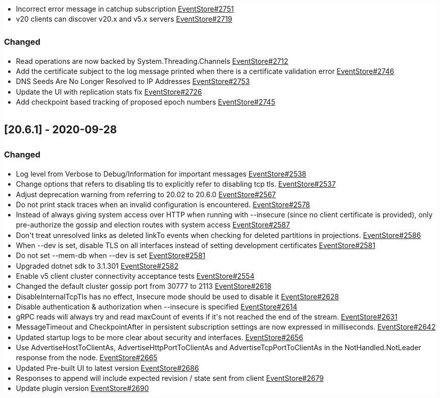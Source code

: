 - Incorrect error message in catchup subscription [EventStore#2751](https://github.com/EventStore/EventStore/pull/2751)
- v20 clients can discover v20.x and v5.x servers [EventStore#2719](https://github.com/EventStore/EventStore/pull/2719)

### Changed
- Read operations are now backed by System.Threading.Channels [EventStore#2712](https://github.com/EventStore/EventStore/pull/2712)
- Add the certificate subject to the log message printed when there is a certificate validation error [EventStore#2746](https://github.com/EventStore/EventStore/pull/2746)
- DNS Seeds Are No Longer Resolved to IP Addresses [EventStore#2753](https://github.com/EventStore/EventStore/pull/2753)
- Update the UI with replication stats fix [EventStore#2726](https://github.com/EventStore/EventStore/pull/2726)
- Add checkpoint based tracking of proposed epoch numbers [EventStore#2745](https://github.com/EventStore/EventStore/pull/2745)

## [20.6.1] - 2020-09-28

### Changed
- Log level from Verbose to Debug/Information for important messages [EventStore#2538](https://github.com/EventStore/EventStore/pull/2538)
- Change options that refers to disabling tls to explicitly refer to disabling tcp tls. [EventStore#2537](https://github.com/EventStore/EventStore/pull/2537)
- Adjust deprecation warning from referring to 20.02 to 20.6.0 [EventStore#2567](https://github.com/EventStore/EventStore/pull/2567)
- Do not print stack traces when an invalid configuration is encountered. [EventStore#2578](https://github.com/EventStore/EventStore/pull/2578)
- Instead of always giving system access over HTTP when running with --insecure (since no client certificate is provided), only pre-authorize the gossip and election routes with system access [EventStore#2587](https://github.com/EventStore/EventStore/pull/2587)
- Don't treat unresolved links as deleted linkTo events when checking for deleted partitions in projections. [EventStore#2586](https://github.com/EventStore/EventStore/pull/2586)
- When --dev is set, disable TLS on all interfaces instead of setting development certificates [EventStore#2581](https://github.com/EventStore/EventStore/pull/2581)
- Do not set --mem-db when --dev is set [EventStore#2581](https://github.com/EventStore/EventStore/pull/2581)
- Upgraded dotnet sdk to 3.1.301 [EventStore#2582](https://github.com/EventStore/EventStore/pull/2582)
- Enable v5 client cluster connectivity acceptance tests [EventStore#2554](https://github.com/EventStore/EventStore/pull/2554)
- Changed the default cluster gossip port from 30777 to 2113 [EventStore#2618](https://github.com/EventStore/EventStore/pull/2618)
- DisableInternalTcpTls has no effect, Insecure mode should be used to disable it [EventStore#2628](https://github.com/EventStore/EventStore/pull/2628)
- Disable authentication & authorization when --insecure is specified [EventStore#2614](https://github.com/EventStore/EventStore/pull/2614)
- gRPC reads will always try and read maxCount of events if it's not reached the end of the stream. [EventStore#2631](https://github.com/EventStore/EventStore/pull/2631)
- MessageTimeout and CheckpointAfter in persistent subscription settings are now expressed in milliseconds. [EventStore#2642](https://github.com/EventStore/EventStore/pull/2642)
- Updated startup logs to be more clear about security and interfaces. [EventStore#2656](https://github.com/EventStore/EventStore/pull/2656)
- Use AdvertiseHostToClientAs, AdvertiseHttpPortToClientAs and AdvertiseTcpPortToClientAs in the NotHandled.NotLeader response from the node. [EventStore#2665](https://github.com/EventStore/EventStore/pull/2665)
- Updated Pre-built UI to latest version [EventStore#2686](https://github.com/EventStore/EventStore/pull/2686)
- Responses to append will include expected revision / state sent from client [EventStore#2679](https://github.com/EventStore/EventStore/pull/2679)
- Update plugin version [EventStore#2690](https://github.com/EventStore/EventStore/pull/2690)
